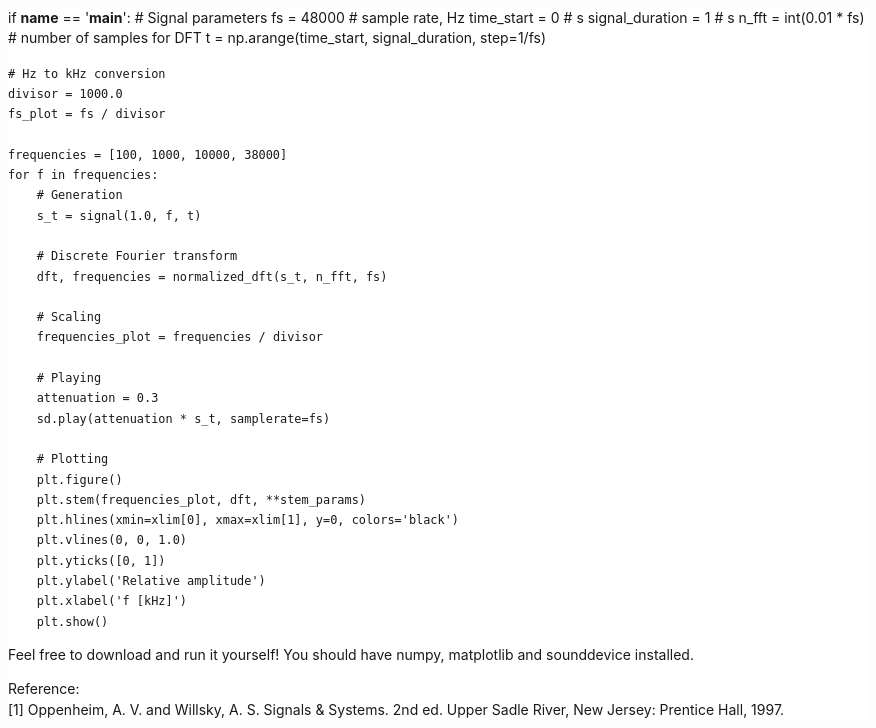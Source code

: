 
if __name__ == '__main__':
    # Signal parameters
    fs = 48000                  # sample rate, Hz
    time_start = 0              # s
    signal_duration = 1         # s
    n_fft = int(0.01 * fs)      # number of samples for DFT
    t = np.arange(time_start, signal_duration, step=1/fs)

    # Hz to kHz conversion
    divisor = 1000.0
    fs_plot = fs / divisor

    frequencies = [100, 1000, 10000, 38000]
    for f in frequencies:
        # Generation
        s_t = signal(1.0, f, t)

        # Discrete Fourier transform
        dft, frequencies = normalized_dft(s_t, n_fft, fs)

        # Scaling
        frequencies_plot = frequencies / divisor

        # Playing
        attenuation = 0.3
        sd.play(attenuation * s_t, samplerate=fs)

        # Plotting
        plt.figure()
        plt.stem(frequencies_plot, dft, **stem_params)
        plt.hlines(xmin=xlim[0], xmax=xlim[1], y=0, colors='black')
        plt.vlines(0, 0, 1.0)
        plt.yticks([0, 1])
        plt.ylabel('Relative amplitude')
        plt.xlabel('f [kHz]')
        plt.show()

</pre>

Feel free to download and run it yourself! You should have numpy, matplotlib and sounddevice installed.

Reference:  
[1] Oppenheim, A. V. and Willsky, A. S. Signals & Systems. 2nd ed. Upper Sadle River, New Jersey: Prentice Hall, 1997. 

